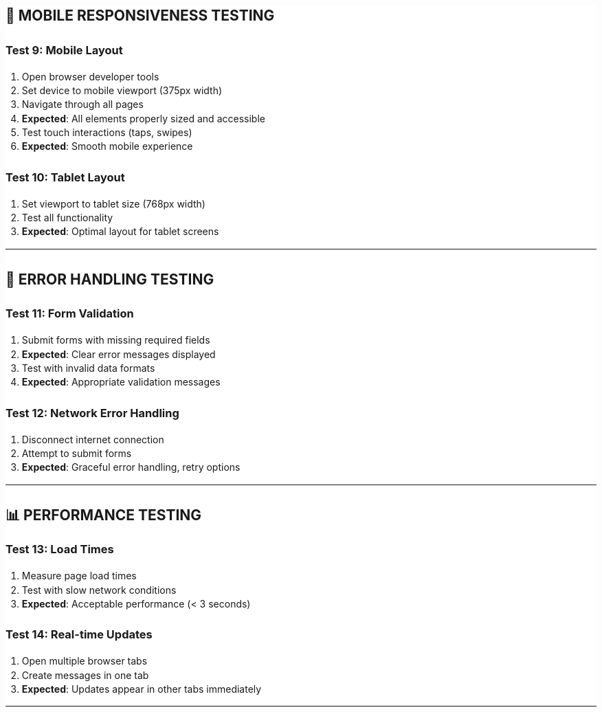 ## 📱 **MOBILE RESPONSIVENESS TESTING**

### **Test 9: Mobile Layout**

1. Open browser developer tools
2. Set device to mobile viewport (375px width)
3. Navigate through all pages
4. **Expected**: All elements properly sized and accessible
5. Test touch interactions (taps, swipes)
6. **Expected**: Smooth mobile experience

### **Test 10: Tablet Layout**

1. Set viewport to tablet size (768px width)
2. Test all functionality
3. **Expected**: Optimal layout for tablet screens

---

## 🔧 **ERROR HANDLING TESTING**

### **Test 11: Form Validation**

1. Submit forms with missing required fields
2. **Expected**: Clear error messages displayed
3. Test with invalid data formats
4. **Expected**: Appropriate validation messages

### **Test 12: Network Error Handling**

1. Disconnect internet connection
2. Attempt to submit forms
3. **Expected**: Graceful error handling, retry options

---

## 📊 **PERFORMANCE TESTING**

### **Test 13: Load Times**

1. Measure page load times
2. Test with slow network conditions
3. **Expected**: Acceptable performance (< 3 seconds)

### **Test 14: Real-time Updates**

1. Open multiple browser tabs
2. Create messages in one tab
3. **Expected**: Updates appear in other tabs immediately

---
